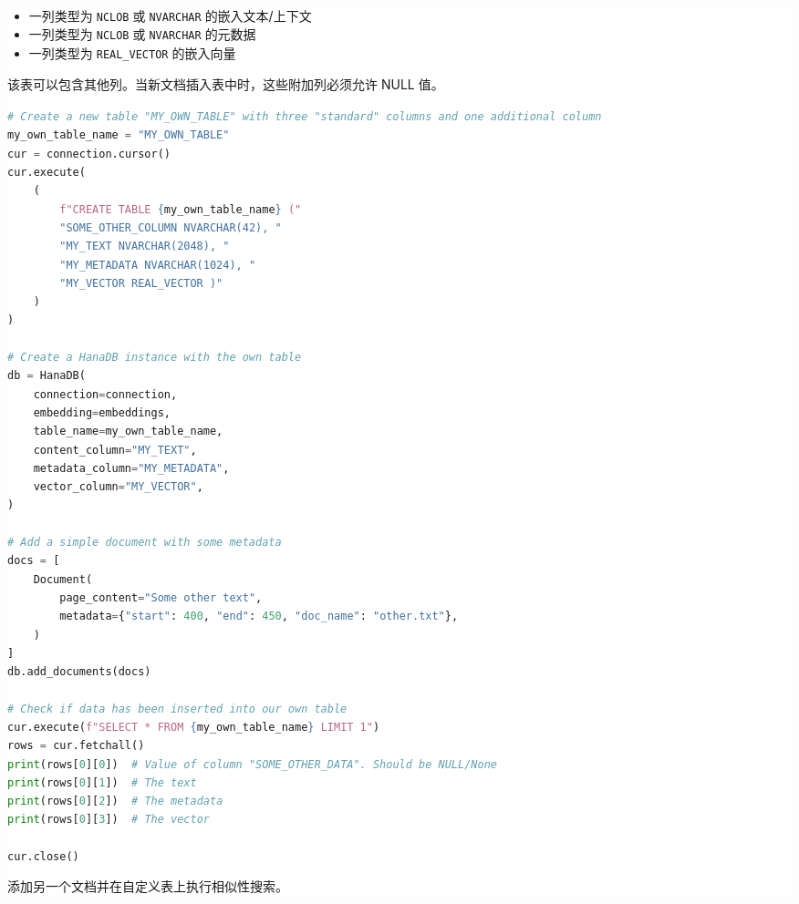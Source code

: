 - 一列类型为 `NCLOB` 或 `NVARCHAR` 的嵌入文本/上下文
- 一列类型为 `NCLOB` 或 `NVARCHAR` 的元数据
- 一列类型为 `REAL_VECTOR` 的嵌入向量

该表可以包含其他列。当新文档插入表中时，这些附加列必须允许 NULL 值。


```python
# Create a new table "MY_OWN_TABLE" with three "standard" columns and one additional column
my_own_table_name = "MY_OWN_TABLE"
cur = connection.cursor()
cur.execute(
    (
        f"CREATE TABLE {my_own_table_name} ("
        "SOME_OTHER_COLUMN NVARCHAR(42), "
        "MY_TEXT NVARCHAR(2048), "
        "MY_METADATA NVARCHAR(1024), "
        "MY_VECTOR REAL_VECTOR )"
    )
)

# Create a HanaDB instance with the own table
db = HanaDB(
    connection=connection,
    embedding=embeddings,
    table_name=my_own_table_name,
    content_column="MY_TEXT",
    metadata_column="MY_METADATA",
    vector_column="MY_VECTOR",
)

# Add a simple document with some metadata
docs = [
    Document(
        page_content="Some other text",
        metadata={"start": 400, "end": 450, "doc_name": "other.txt"},
    )
]
db.add_documents(docs)

# Check if data has been inserted into our own table
cur.execute(f"SELECT * FROM {my_own_table_name} LIMIT 1")
rows = cur.fetchall()
print(rows[0][0])  # Value of column "SOME_OTHER_DATA". Should be NULL/None
print(rows[0][1])  # The text
print(rows[0][2])  # The metadata
print(rows[0][3])  # The vector

cur.close()
```

添加另一个文档并在自定义表上执行相似性搜索。

